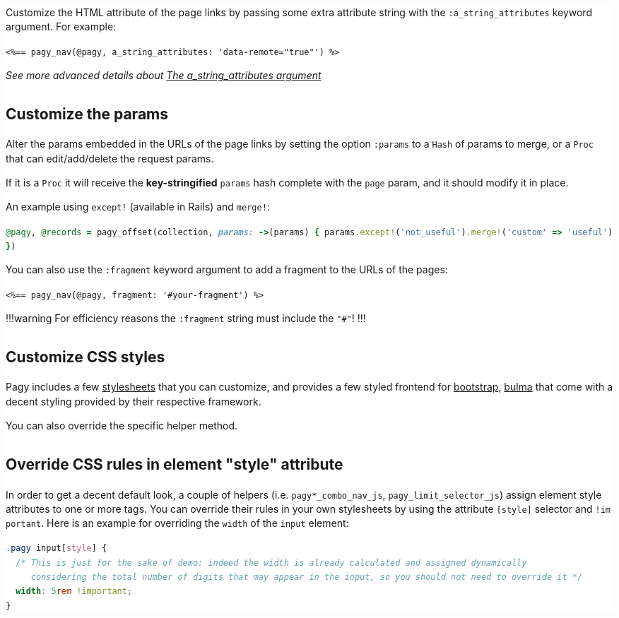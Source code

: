 Customize the HTML attribute of the page links by passing some extra attribute string with the `:a_string_attributes` keyword argument. For example:

```erb
<%== pagy_nav(@pagy, a_string_attributes: 'data-remote="true"') %>
```

_See more advanced details about [The a_string_attributes argument](../api/frontend.md#the-a_string_attributes-argument)_

## Customize the params

Alter the params embedded in the URLs of the page links by setting the option
`:params` to a `Hash` of params to merge, or a `Proc` that can edit/add/delete the request params.

If it is a `Proc` it will receive the **key-stringified** `params` hash complete with the `page` param, and it should modify it in place.

An example using `except!` (available in Rails) and `merge!`:

```ruby controller
@pagy, @records = pagy_offset(collection, params: ->(params) { params.except!('not_useful').merge!('custom' => 'useful') })
```

You can also use the `:fragment` keyword argument to add a fragment to the URLs of the pages:

```erb view
<%== pagy_nav(@pagy, fragment: '#your-fragment') %>
```

!!!warning For efficiency reasons the `:fragment` string must include the `"#"`!
!!!

## Customize CSS styles

Pagy includes a few [stylesheets](../api/resources/stylesheets.md) that you can customize, and provides a few styled frontend for [bootstrap](../extras/bootstrap.md), [bulma](../extras/bulma.md)
 that come with a decent styling provided by their respective framework.

You can also override the specific helper method.

## Override CSS rules in element "style" attribute

In order to get a decent default look, a couple of helpers (i.e. `pagy*_combo_nav_js`, `pagy_limit_selector_js`) assign element
style attributes to one or more tags. You can override their rules in your own stylesheets by using the attribute `[style]`
selector and `!important`. Here is an example for overriding the `width` of the `input` element:

```css
.pagy input[style] {
  /* This is just for the sake of demo: indeed the width is already calculated and assigned dynamically 
     considering the total number of digits that may appear in the input, so you should not need to override it */
  width: 5rem !important;
}
```
